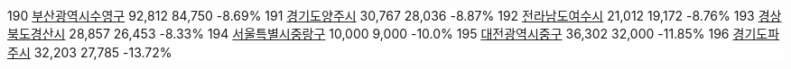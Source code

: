  <tr class="item">
    <td>190</td>
    <td><a href="/apt/부산광역시수영구">부산광역시수영구</a></td>
    <td>92,812</td>
    <td>84,750</td>
    <td>-8.69%</td>
  </tr>

  <tr class="item">
    <td>191</td>
    <td><a href="/apt/경기도양주시">경기도양주시</a></td>
    <td>30,767</td>
    <td>28,036</td>
    <td>-8.87%</td>
  </tr>

  <tr class="item">
    <td>192</td>
    <td><a href="/apt/전라남도여수시">전라남도여수시</a></td>
    <td>21,012</td>
    <td>19,172</td>
    <td>-8.76%</td>
  </tr>

  <tr class="item">
    <td>193</td>
    <td><a href="/apt/경상북도경산시">경상북도경산시</a></td>
    <td>28,857</td>
    <td>26,453</td>
    <td>-8.33%</td>
  </tr>

  <tr class="item">
    <td>194</td>
    <td><a href="/apt/서울특별시중랑구">서울특별시중랑구</a></td>
    <td>10,000</td>
    <td>9,000</td>
    <td>-10.0%</td>
  </tr>

  <tr class="item">
    <td>195</td>
    <td><a href="/apt/대전광역시중구">대전광역시중구</a></td>
    <td>36,302</td>
    <td>32,000</td>
    <td>-11.85%</td>
  </tr>

  <tr class="item">
    <td>196</td>
    <td><a href="/apt/경기도파주시">경기도파주시</a></td>
    <td>32,203</td>
    <td>27,785</td>
    <td>-13.72%</td>
  </tr>
